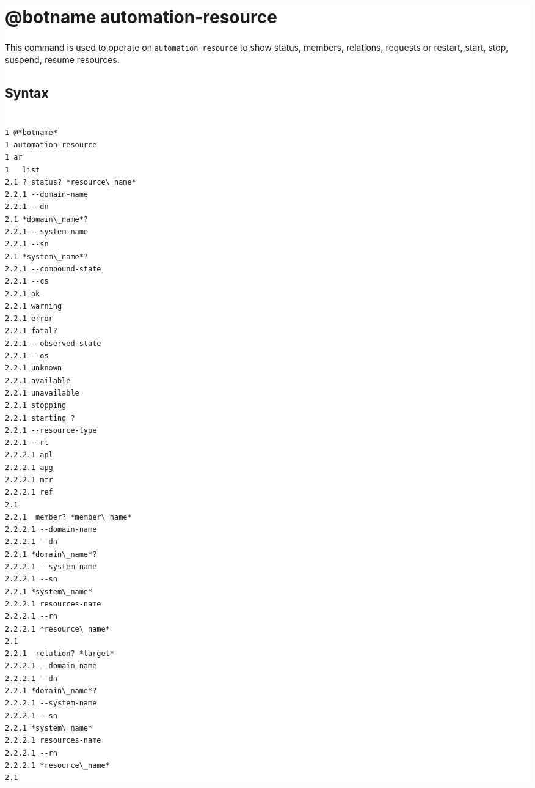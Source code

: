 # @botname automation-resource

This command is used to operate on `automation resource` to show status, members, relations, requests or restart, start, stop, suspend, resume resources.

## Syntax

```

1 @*botname*
1 automation-resource
1 ar
1   list
2.1 ? status? *resource\_name* 
2.2.1 --domain-name
2.2.1 --dn
2.1 *domain\_name*? 
2.2.1 --system-name
2.2.1 --sn
2.1 *system\_name*? 
2.2.1 --compound-state
2.2.1 --cs
2.2.1 ok
2.2.1 warning
2.2.1 error
2.2.1 fatal? 
2.2.1 --observed-state
2.2.1 --os
2.2.1 unknown
2.2.1 available
2.2.1 unavailable
2.2.1 stopping
2.2.1 starting ? 
2.2.1 --resource-type
2.2.1 --rt
2.2.2.1 apl
2.2.2.1 apg
2.2.2.1 mtr
2.2.2.1 ref
2.1 
2.2.1  member? *member\_name* 
2.2.2.1 --domain-name
2.2.2.1 --dn
2.2.1 *domain\_name*? 
2.2.2.1 --system-name
2.2.2.1 --sn
2.2.1 *system\_name* 
2.2.2.1 resources-name
2.2.2.1 --rn
2.2.2.1 *resource\_name* 
2.1 
2.2.1  relation? *target* 
2.2.2.1 --domain-name
2.2.2.1 --dn
2.2.1 *domain\_name*? 
2.2.2.1 --system-name
2.2.2.1 --sn
2.2.1 *system\_name* 
2.2.2.1 resources-name
2.2.2.1 --rn
2.2.2.1 *resource\_name* 
2.1 
```